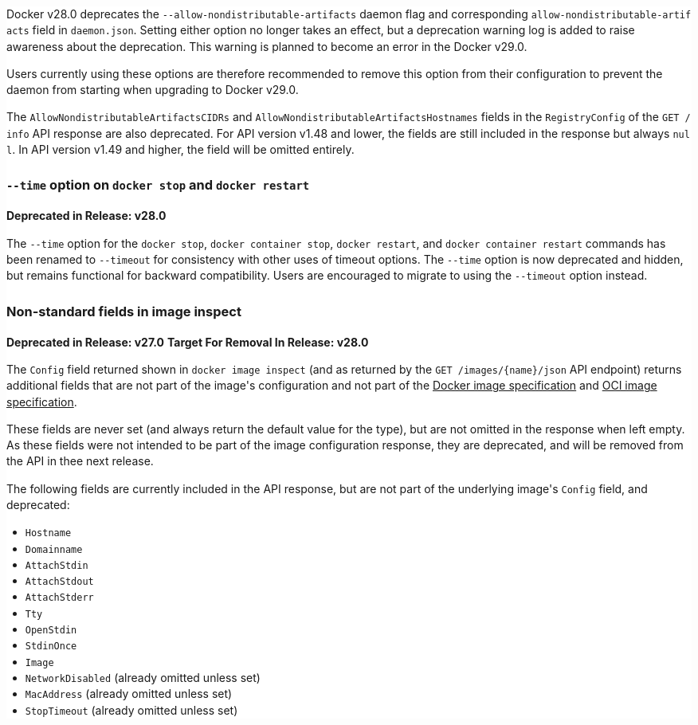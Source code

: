 Docker v28.0 deprecates the `--allow-nondistributable-artifacts` daemon flag and
corresponding `allow-nondistributable-artifacts` field in `daemon.json`. Setting
either option no longer takes an effect, but a deprecation warning log is added
to raise awareness about the deprecation. This warning is planned to become an
error in the Docker v29.0.

Users currently using these options are therefore recommended to remove this
option from their configuration to prevent the daemon from starting when
upgrading to Docker v29.0.

The `AllowNondistributableArtifactsCIDRs` and `AllowNondistributableArtifactsHostnames`
fields in the `RegistryConfig` of the `GET /info` API response are also deprecated.
For API version v1.48 and lower, the fields are still included in the response
but always `null`. In API version v1.49 and higher, the field will be omitted
entirely.

[oci#233]: https://github.com/opencontainers/image-spec/pull/233
[oci#965]: https://github.com/opencontainers/image-spec/pull/965
[msft-3645201]: https://techcommunity.microsoft.com/blog/containers/announcing-windows-container-base-image-redistribution-rights-change/3645201
[msft-3846833]: https://techcommunity.microsoft.com/blog/containers/announcing-removal-of-foreign-layers-from-windows-container-images/3846833

### `--time` option on `docker stop` and `docker restart`

**Deprecated in Release: v28.0**

The `--time` option for the `docker stop`, `docker container stop`, `docker restart`,
and `docker container restart` commands has been renamed to `--timeout` for
consistency with other uses of timeout options. The `--time` option is now
deprecated and hidden, but remains functional for backward compatibility.
Users are encouraged to migrate to using the `--timeout` option instead.

### Non-standard fields in image inspect

**Deprecated in Release: v27.0**
**Target For Removal In Release: v28.0**

The `Config` field returned shown in `docker image inspect` (and as returned by
the `GET /images/{name}/json` API endpoint) returns additional fields that are
not part of the image's configuration and not part of the [Docker image specification]
and [OCI image specification].

These fields are never set (and always return the default value for the type),
but are not omitted in the response when left empty. As these fields were not
intended to be part of the image configuration response, they are deprecated,
and will be removed from the API in thee next release.

The following fields are currently included in the API response, but are not
part of the underlying image's `Config` field, and deprecated:

- `Hostname`
- `Domainname`
- `AttachStdin`
- `AttachStdout`
- `AttachStderr`
- `Tty`
- `OpenStdin`
- `StdinOnce`
- `Image`
- `NetworkDisabled` (already omitted unless set)
- `MacAddress` (already omitted unless set)
- `StopTimeout` (already omitted unless set)


[Docker image specification]: https://github.com/moby/docker-image-spec/blob/v1.3.1/specs-go/v1/image.go#L19-L32
[OCI image specification]: https://github.com/opencontainers/image-spec/blob/v1.1.0/specs-go/v1/config.go#L24-L62